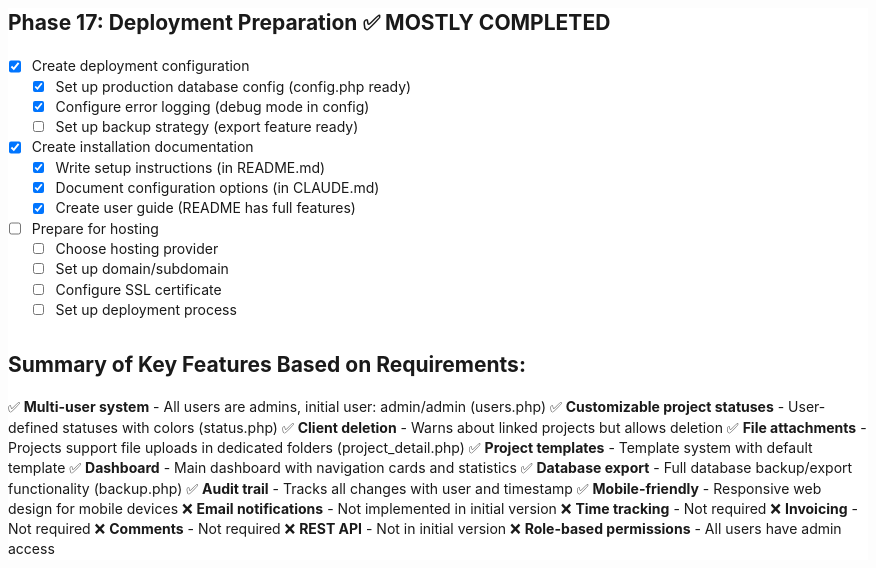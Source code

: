 ## Phase 17: Deployment Preparation ✅ MOSTLY COMPLETED
- [x] Create deployment configuration
  - [x] Set up production database config (config.php ready)
  - [x] Configure error logging (debug mode in config)
  - [ ] Set up backup strategy (export feature ready)
- [x] Create installation documentation
  - [x] Write setup instructions (in README.md)
  - [x] Document configuration options (in CLAUDE.md)
  - [x] Create user guide (README has full features)
- [ ] Prepare for hosting
  - [ ] Choose hosting provider
  - [ ] Set up domain/subdomain
  - [ ] Configure SSL certificate
  - [ ] Set up deployment process

## Summary of Key Features Based on Requirements:
✅ **Multi-user system** - All users are admins, initial user: admin/admin (users.php)
✅ **Customizable project statuses** - User-defined statuses with colors (status.php)
✅ **Client deletion** - Warns about linked projects but allows deletion
✅ **File attachments** - Projects support file uploads in dedicated folders (project_detail.php)
✅ **Project templates** - Template system with default template
✅ **Dashboard** - Main dashboard with navigation cards and statistics
✅ **Database export** - Full database backup/export functionality (backup.php)
✅ **Audit trail** - Tracks all changes with user and timestamp
✅ **Mobile-friendly** - Responsive web design for mobile devices
❌ **Email notifications** - Not implemented in initial version
❌ **Time tracking** - Not required
❌ **Invoicing** - Not required
❌ **Comments** - Not required
❌ **REST API** - Not in initial version
❌ **Role-based permissions** - All users have admin access